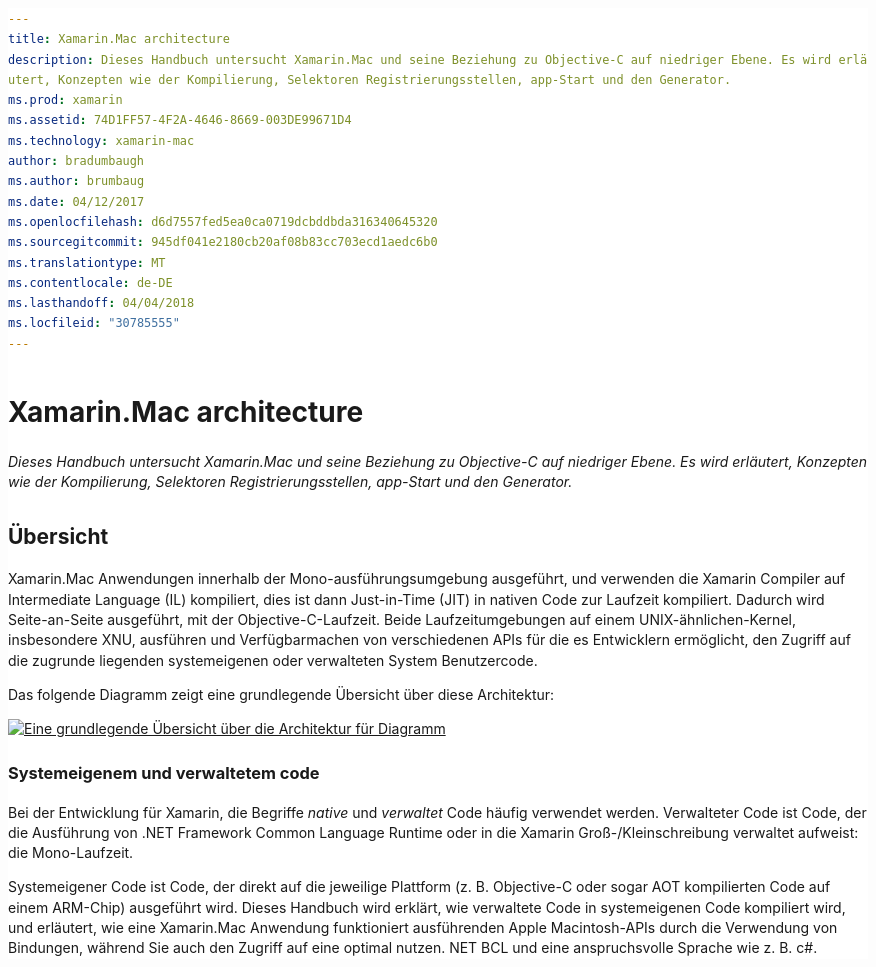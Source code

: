 ```yaml
---
title: Xamarin.Mac architecture
description: Dieses Handbuch untersucht Xamarin.Mac und seine Beziehung zu Objective-C auf niedriger Ebene. Es wird erläutert, Konzepten wie der Kompilierung, Selektoren Registrierungsstellen, app-Start und den Generator.
ms.prod: xamarin
ms.assetid: 74D1FF57-4F2A-4646-8669-003DE99671D4
ms.technology: xamarin-mac
author: bradumbaugh
ms.author: brumbaug
ms.date: 04/12/2017
ms.openlocfilehash: d6d7557fed5ea0ca0719dcbddbda316340645320
ms.sourcegitcommit: 945df041e2180cb20af08b83cc703ecd1aedc6b0
ms.translationtype: MT
ms.contentlocale: de-DE
ms.lasthandoff: 04/04/2018
ms.locfileid: "30785555"
---
```

# <a name="xamarinmac-architecture"></a>Xamarin.Mac architecture

_Dieses Handbuch untersucht Xamarin.Mac und seine Beziehung zu Objective-C auf niedriger Ebene. Es wird erläutert, Konzepten wie der Kompilierung, Selektoren Registrierungsstellen, app-Start und den Generator._

## <a name="overview"></a>Übersicht

Xamarin.Mac Anwendungen innerhalb der Mono-ausführungsumgebung ausgeführt, und verwenden die Xamarin Compiler auf Intermediate Language (IL) kompiliert, dies ist dann Just-in-Time (JIT) in nativen Code zur Laufzeit kompiliert. Dadurch wird Seite-an-Seite ausgeführt, mit der Objective-C-Laufzeit. Beide Laufzeitumgebungen auf einem UNIX-ähnlichen-Kernel, insbesondere XNU, ausführen und Verfügbarmachen von verschiedenen APIs für die es Entwicklern ermöglicht, den Zugriff auf die zugrunde liegenden systemeigenen oder verwalteten System Benutzercode.

Das folgende Diagramm zeigt eine grundlegende Übersicht über diese Architektur:

[![Eine grundlegende Übersicht über die Architektur für Diagramm](architecture-images/mac-arch.png "Diagramm eine grundlegende Übersicht über die Architektur")](architecture-images/mac-arch-large.png#lightbox)

### <a name="native-and-managed-code"></a>Systemeigenem und verwaltetem code

Bei der Entwicklung für Xamarin, die Begriffe *native* und *verwaltet* Code häufig verwendet werden. Verwalteter Code ist Code, der die Ausführung von .NET Framework Common Language Runtime oder in die Xamarin Groß-/Kleinschreibung verwaltet aufweist: die Mono-Laufzeit.

Systemeigener Code ist Code, der direkt auf die jeweilige Plattform (z. B. Objective-C oder sogar AOT kompilierten Code auf einem ARM-Chip) ausgeführt wird. Dieses Handbuch wird erklärt, wie verwaltete Code in systemeigenen Code kompiliert wird, und erläutert, wie eine Xamarin.Mac Anwendung funktioniert ausführenden Apple Macintosh-APIs durch die Verwendung von Bindungen, während Sie auch den Zugriff auf eine optimal nutzen. NET BCL und eine anspruchsvolle Sprache wie z. B. c#.
